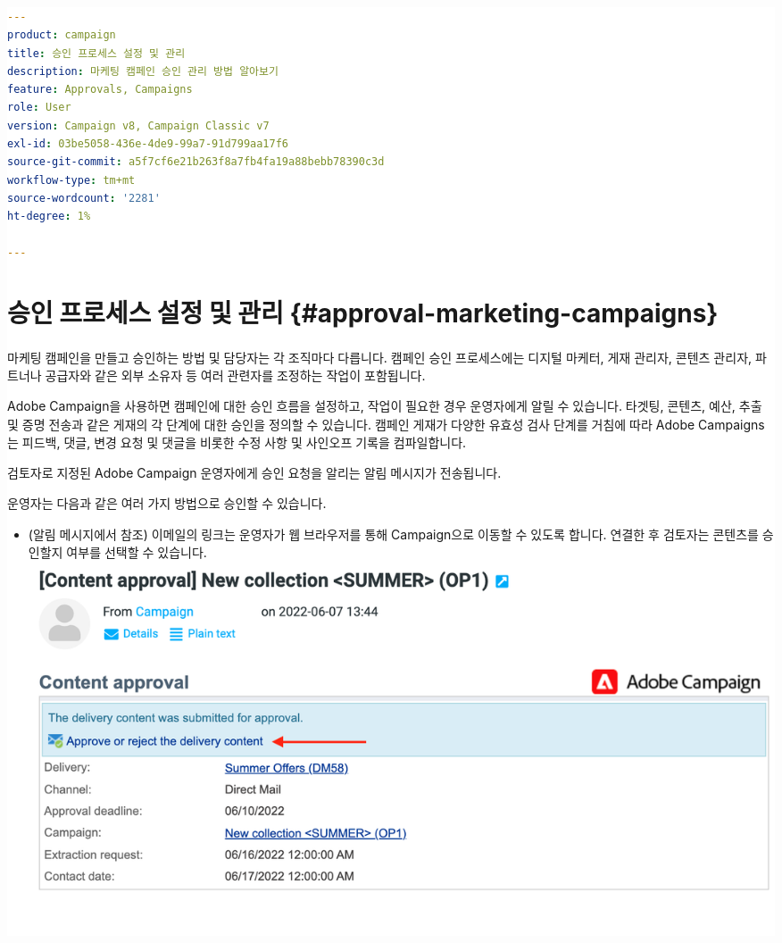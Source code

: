 ```yaml
---
product: campaign
title: 승인 프로세스 설정 및 관리
description: 마케팅 캠페인 승인 관리 방법 알아보기
feature: Approvals, Campaigns
role: User
version: Campaign v8, Campaign Classic v7
exl-id: 03be5058-436e-4de9-99a7-91d799aa17f6
source-git-commit: a5f7cf6e21b263f8a7fb4fa19a88bebb78390c3d
workflow-type: tm+mt
source-wordcount: '2281'
ht-degree: 1%

---
```


# 승인 프로세스 설정 및 관리 {#approval-marketing-campaigns}

마케팅 캠페인을 만들고 승인하는 방법 및 담당자는 각 조직마다 다릅니다. 캠페인 승인 프로세스에는 디지털 마케터, 게재 관리자, 콘텐츠 관리자, 파트너나 공급자와 같은 외부 소유자 등 여러 관련자를 조정하는 작업이 포함됩니다.

Adobe Campaign을 사용하면 캠페인에 대한 승인 흐름을 설정하고, 작업이 필요한 경우 운영자에게 알릴 수 있습니다. 타겟팅, 콘텐츠, 예산, 추출 및 증명 전송과 같은 게재의 각 단계에 대한 승인을 정의할 수 있습니다. 캠페인 게재가 다양한 유효성 검사 단계를 거침에 따라 Adobe Campaigns는 피드백, 댓글, 변경 요청 및 댓글을 비롯한 수정 사항 및 사인오프 기록을 컴파일합니다.

검토자로 지정된 Adobe Campaign 운영자에게 승인 요청을 알리는 알림 메시지가 전송됩니다.


운영자는 다음과 같은 여러 가지 방법으로 승인할 수 있습니다.

* (알림 메시지에서 참조) 이메일의 링크는 운영자가 웹 브라우저를 통해 Campaign으로 이동할 수 있도록 합니다. 연결한 후 검토자는 콘텐츠를 승인할지 여부를 선택할 수 있습니다.
  ![](assets/approval-content-email.png)

